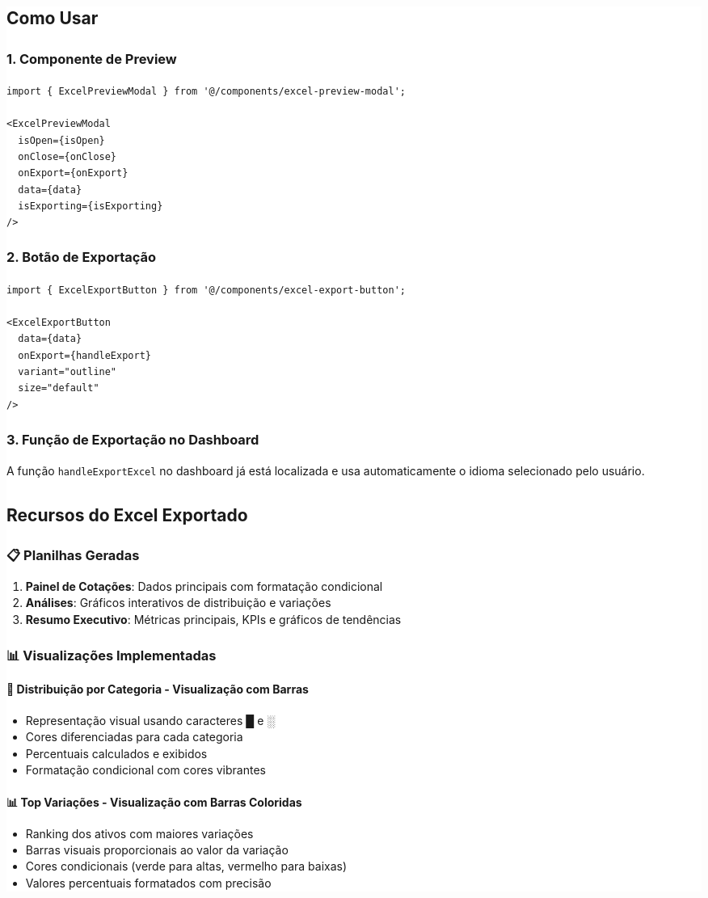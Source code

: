 ## Como Usar

### 1. Componente de Preview
```tsx
import { ExcelPreviewModal } from '@/components/excel-preview-modal';

<ExcelPreviewModal
  isOpen={isOpen}
  onClose={onClose}
  onExport={onExport}
  data={data}
  isExporting={isExporting}
/>
```

### 2. Botão de Exportação
```tsx
import { ExcelExportButton } from '@/components/excel-export-button';

<ExcelExportButton
  data={data}
  onExport={handleExport}
  variant="outline"
  size="default"
/>
```

### 3. Função de Exportação no Dashboard
A função `handleExportExcel` no dashboard já está localizada e usa automaticamente o idioma selecionado pelo usuário.

## Recursos do Excel Exportado

### 📋 **Planilhas Geradas**
1. **Painel de Cotações**: Dados principais com formatação condicional
2. **Análises**: Gráficos interativos de distribuição e variações
3. **Resumo Executivo**: Métricas principais, KPIs e gráficos de tendências

### 📊 **Visualizações Implementadas**

#### 🍕 **Distribuição por Categoria - Visualização com Barras**
- Representação visual usando caracteres █ e ░
- Cores diferenciadas para cada categoria
- Percentuais calculados e exibidos
- Formatação condicional com cores vibrantes

#### 📊 **Top Variações - Visualização com Barras Coloridas**
- Ranking dos ativos com maiores variações
- Barras visuais proporcionais ao valor da variação
- Cores condicionais (verde para altas, vermelho para baixas)
- Valores percentuais formatados com precisão
